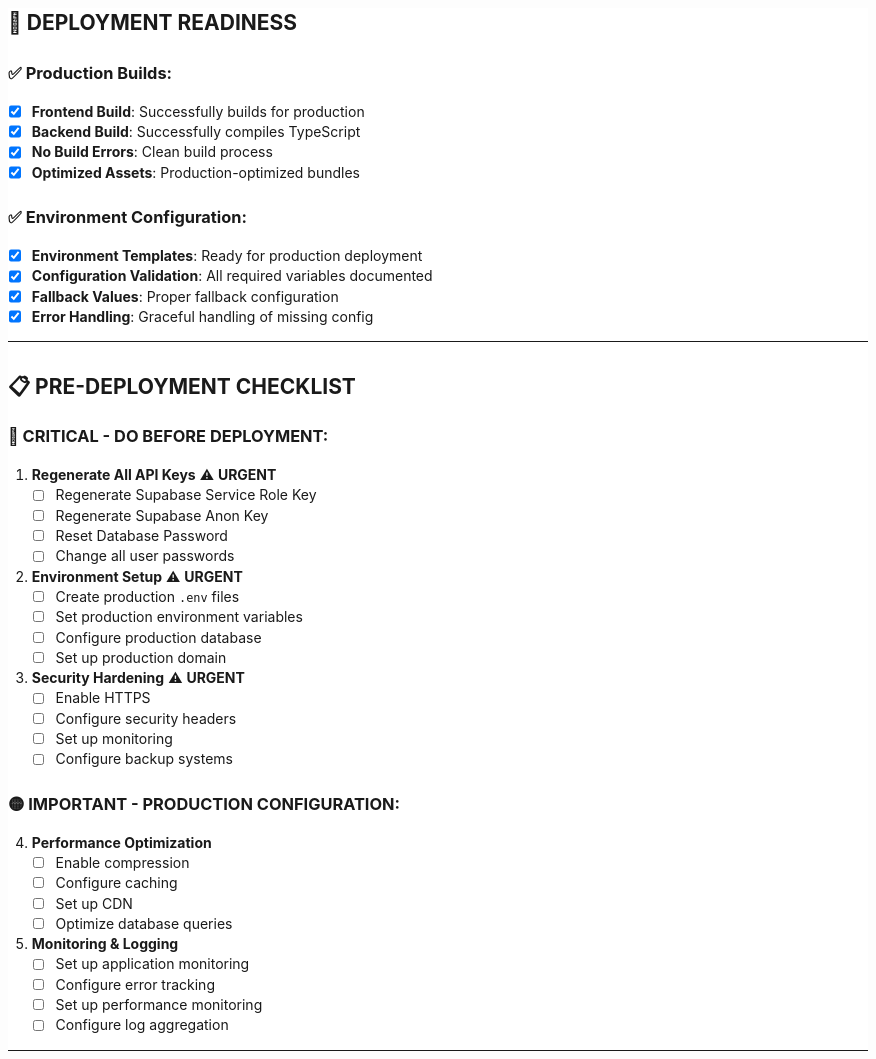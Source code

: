 
## 🚀 **DEPLOYMENT READINESS**

### **✅ Production Builds:**
- [x] **Frontend Build**: Successfully builds for production
- [x] **Backend Build**: Successfully compiles TypeScript
- [x] **No Build Errors**: Clean build process
- [x] **Optimized Assets**: Production-optimized bundles

### **✅ Environment Configuration:**
- [x] **Environment Templates**: Ready for production deployment
- [x] **Configuration Validation**: All required variables documented
- [x] **Fallback Values**: Proper fallback configuration
- [x] **Error Handling**: Graceful handling of missing config

---

## 📋 **PRE-DEPLOYMENT CHECKLIST**

### **🔴 CRITICAL - DO BEFORE DEPLOYMENT:**
1. **Regenerate All API Keys** ⚠️ **URGENT**
   - [ ] Regenerate Supabase Service Role Key
   - [ ] Regenerate Supabase Anon Key
   - [ ] Reset Database Password
   - [ ] Change all user passwords

2. **Environment Setup** ⚠️ **URGENT**
   - [ ] Create production `.env` files
   - [ ] Set production environment variables
   - [ ] Configure production database
   - [ ] Set up production domain

3. **Security Hardening** ⚠️ **URGENT**
   - [ ] Enable HTTPS
   - [ ] Configure security headers
   - [ ] Set up monitoring
   - [ ] Configure backup systems

### **🟡 IMPORTANT - PRODUCTION CONFIGURATION:**
4. **Performance Optimization**
   - [ ] Enable compression
   - [ ] Configure caching
   - [ ] Set up CDN
   - [ ] Optimize database queries

5. **Monitoring & Logging**
   - [ ] Set up application monitoring
   - [ ] Configure error tracking
   - [ ] Set up performance monitoring
   - [ ] Configure log aggregation

---